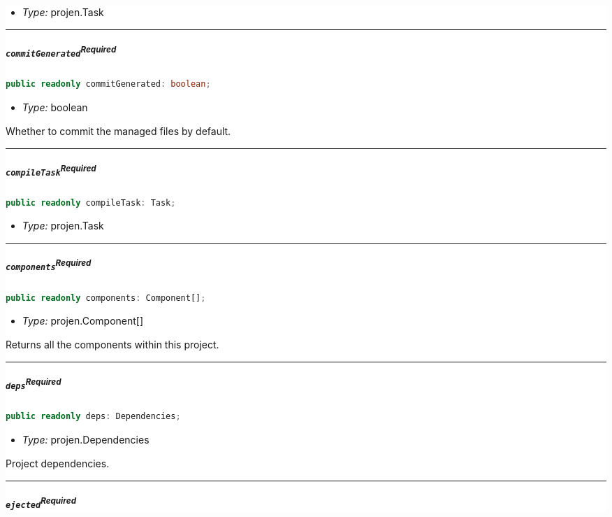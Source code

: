 - *Type:* projen.Task

---

##### `commitGenerated`<sup>Required</sup> <a name="commitGenerated" id="@hallcor/pulumi-projen-project-types.PythonComponent.property.commitGenerated"></a>

```typescript
public readonly commitGenerated: boolean;
```

- *Type:* boolean

Whether to commit the managed files by default.

---

##### `compileTask`<sup>Required</sup> <a name="compileTask" id="@hallcor/pulumi-projen-project-types.PythonComponent.property.compileTask"></a>

```typescript
public readonly compileTask: Task;
```

- *Type:* projen.Task

---

##### `components`<sup>Required</sup> <a name="components" id="@hallcor/pulumi-projen-project-types.PythonComponent.property.components"></a>

```typescript
public readonly components: Component[];
```

- *Type:* projen.Component[]

Returns all the components within this project.

---

##### `deps`<sup>Required</sup> <a name="deps" id="@hallcor/pulumi-projen-project-types.PythonComponent.property.deps"></a>

```typescript
public readonly deps: Dependencies;
```

- *Type:* projen.Dependencies

Project dependencies.

---

##### `ejected`<sup>Required</sup> <a name="ejected" id="@hallcor/pulumi-projen-project-types.PythonComponent.property.ejected"></a>
